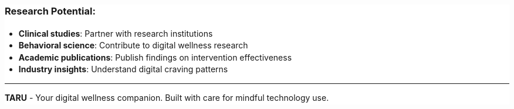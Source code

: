 ### **Research Potential:**
- **Clinical studies**: Partner with research institutions
- **Behavioral science**: Contribute to digital wellness research
- **Academic publications**: Publish findings on intervention effectiveness
- **Industry insights**: Understand digital craving patterns

---

**TARU** - Your digital wellness companion. Built with care for mindful technology use. 